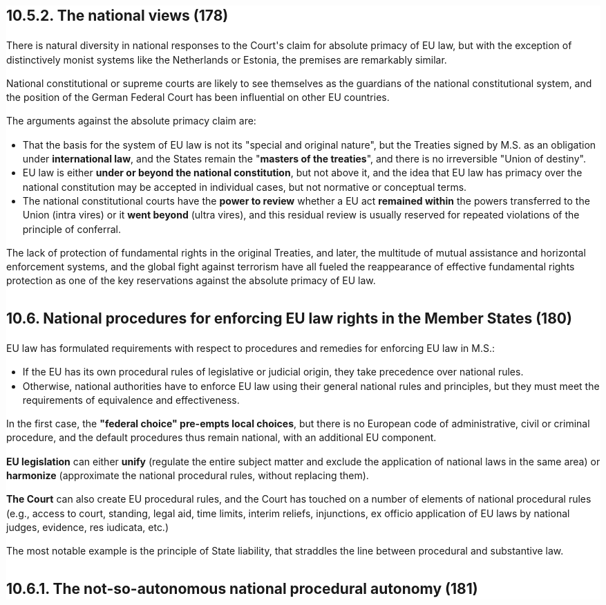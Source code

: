 ## 10.5.2. The national views (178)

There is natural diversity in national responses to the Court's claim for absolute primacy of EU law, but with the exception of distinctively monist systems like the Netherlands or Estonia, the premises are remarkably similar.

National constitutional or supreme courts are likely to see themselves as the guardians of the national constitutional system, and the position of the German Federal Court has been influential on other EU countries.

The arguments against the absolute primacy claim are:

- That the basis for the system of EU law is not its "special and original nature", but the Treaties signed by M.S. as an obligation under **international law**, and the States remain the "**masters of the treaties**", and there is no irreversible "Union of destiny".
- EU law is either **under or beyond the national constitution**, but not above it, and the idea that EU law has primacy over the national constitution may be accepted in individual cases, but not normative or conceptual terms.
- The national constitutional courts have the **power to review** whether a EU act **remained within** the powers transferred to the Union (intra vires) or it **went beyond** (ultra vires), and this residual review is usually reserved for repeated violations of the principle of conferral.

The lack of protection of fundamental rights in the original Treaties, and later, the multitude of mutual assistance and horizontal enforcement systems, and the global fight against terrorism have all fueled the reappearance of effective fundamental rights protection as one of the key reservations against the absolute primacy of EU law.

## 10.6. National procedures for enforcing EU law rights in the Member States (180)

EU law has formulated requirements with respect to procedures and remedies for enforcing EU law in M.S.:

- If the EU has its own procedural rules of legislative or judicial origin, they take precedence over national rules.
- Otherwise, national authorities have to enforce EU law using their general national rules and principles, but they must meet the requirements of equivalence and effectiveness.

In the first case, the **"federal choice" pre-empts local choices**, but there is no European code of administrative, civil or criminal procedure, and the default procedures thus remain national, with an additional EU component.

**EU legislation** can either **unify** (regulate the entire subject matter and exclude the application of national laws in the same area) or **harmonize** (approximate the national procedural rules, without replacing them).

**The Court** can also create EU procedural rules, and the Court has touched on a number of elements of national procedural rules (e.g., access to court, standing, legal aid, time limits, interim reliefs, injunctions, ex officio application of EU laws by national judges, evidence, res iudicata, etc.)

The most notable example is the principle of State liability, that straddles the line between procedural and substantive law.

## 10.6.1. The not-so-autonomous national procedural autonomy (181)
